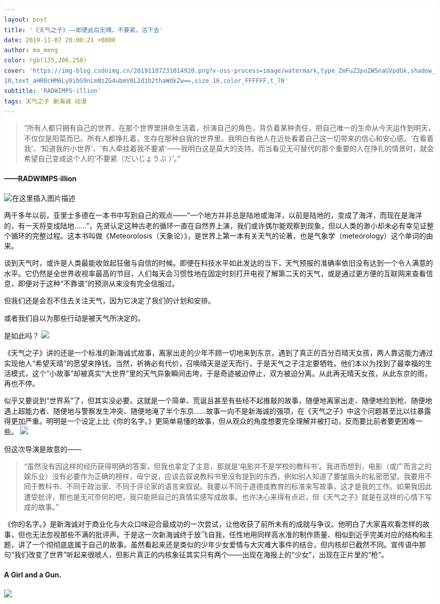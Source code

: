 ```yaml
---
layout: post
title: '《天气之子》——即便此后无晴，不要紧，活下去'
date: 2019-11-07 20:00:21 +0800
author: ma_meng
color: rgb(135,206,250)
cover: 'https://img-blog.csdnimg.cn/20191107231014920.png?x-oss-process=image/watermark,type_ZmFuZ3poZW5naGVpdGk,shadow_10,text_aHR0cHM6Ly9ibG9nLmNzZG4ubmV0L2d1b2thaWdkZw==,size_16,color_FFFFFF,t_70'
subtitle: 'RADWIMPS·illion'
tags: 天气之子 新海诚 动漫
---
```



>“所有人都只拥有自己的世界，在那个世界里拼命生活着，扮演自己的角色，背负着某种责任，把自己唯一的生命从今天运作到明天，不仅仅是阳菜而已。所有人都挣扎着，生存在那种自我的世界里。我明白有他人在近处看着自己这一切带来的信心和安心感。‘在看着我’、‘知道我的小世界’、‘有人牵挂着我不要紧’——我明白这是莫大的支持。而当看见无可替代的那个重要的人在挣扎的情景时，就会希望自己变成这个人的‘不要紧（だいじょうぶ ）’。”

#### ——RADWIMPS·illion

![在这里插入图片描述](https://img-blog.csdnimg.cn/20191107231014920.png?x-oss-process=image/watermark,type_ZmFuZ3poZW5naGVpdGk,shadow_10,text_aHR0cHM6Ly9ibG9nLmNzZG4ubmV0L2d1b2thaWdkZw==,size_16,color_FFFFFF,t_70)

两千多年以前，亚里士多德在一本书中写到自己的观点——“一个地方并非总是陆地或海洋，以前是陆地的，变成了海洋，而现在是海洋的，有一天将变成陆地……”，先贤认定这种古老的循环一直在自然界上演，我们或许偶尔能观察到现象，但以人类的渺小却未必有幸见证整个循环的完整过程。这本书叫做《Meteorolosis（天象论）》，是世界上第一本有关天气的论著，也是气象学（meteorology）这个单词的由来。

谈到天气时，或许是人类最能收敛起狂傲与自信的时候。即便在科技水平如此发达的当下，天气预报的准确率依旧没有达到一个令人满意的水平。它仍然是全世界收视率最高的节目，人们每天会习惯性地在固定时刻打开电视了解第二天的天气，或是通过更方便的互联网来查看信息，即便对于这种“不靠谱”的预测从来没有完全信服过。

但我们还是会忍不住去关注天气，因为它决定了我们的计划和安排。

或者我们自以为那些行动是被天气所决定的。

是如此吗？
![](https://i0.hdslb.com/bfs/article/d91a8fc172adad4a482da7e475ff050316a25c1a.jpg@1320w_1486h.webp)

《天气之子》讲的还是一个标准的新海诚式故事，离家出走的少年不顾一切地来到东京，遇到了真正的百分百晴天女孩，两人靠这能力通过实现他人“希望天晴”的愿望来挣钱。当然，祈祷必有代价，召唤晴天是逆天而行，于是天气之子注定要牺牲。他们本以为找到了最幸福的生活模式，这个“小故事”却被真实“大世界”里的天气异象瞬间击垮，于是奇迹被迫停止，双方被迫分离。从此再无晴天女孩，从此东京的雨，再也不停。

似乎又要说到“世界系”了，但其实没必要。这就是一个简单、荒诞且甚至有些经不起推敲的故事，随便地离家出走、随便地捡到枪、随便地遇上超能力者、随便地与警察发生冲突、随便地淹了半个东京……故事一向不是新海诚的强项，在《天气之子》中这个问题甚至比以往暴露得更加严重。明明是一个设定上比《你的名字。》更简单易懂的故事，但从观众的角度想要完全理解并被打动，反而要比前者要更困难一些。
![](https://i0.hdslb.com/bfs/article/c3fb95a0073e29ec93c2666540da472f7ae1de83.jpg@1320w_744h.webp)

但这次导演是故意的——

>“虽然没有因这样的经历获得明确的答案，但我也拿定了主意，那就是‘电影并不是学校的教科书’。我进而想到，电影（或广而言之的娱乐业）没有必要作为正确的榜样，毋宁说，应该去叙说教科书里没有提到的东西，例如别人知道了要皱眉头的私密愿望。我要用不同于教科书、不同于政治家、不同于评论家的语言来叙说。我要以不同于道德或教育的标准来写故事，这才是我的工作。如果我因此遭受批评，那也是无可奈何的吧，我只能把自己的真情实感写成故事。也许决心来得有点迟，但《天气之子》就是在这样的心情下写成的故事。”

《你的名字。》是新海诚对于商业化与大众口味迎合最成功的一次尝试，让他收获了前所未有的成就与争议。他明白了大家喜欢看怎样的故事，但也无法忽视那些不满的批评声。于是这一次新海诚终于放飞自我，任性地用同样高水准的制作质量、相似到近乎完美对应的结构和主题，讲了一个彻彻底底属于自己的故事。虽然看起来还是类似的少年少女爱情与大灾难大事件的结合，但内核却已截然不同。宣传语中那句“我们改变了世界”听起来很唬人，但影片真正的内核象征其实只有两个——出现在海报上的“少女”，出现在正片里的“枪”。

#### A Girl and a Gun.

![](https://i0.hdslb.com/bfs/article/e376e0de50af6f6f49a6ed160e6a59190b8b3050.gif)
